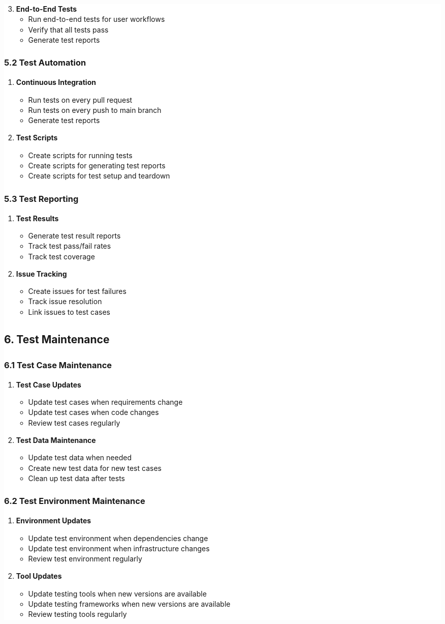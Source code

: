 3. **End-to-End Tests**
   - Run end-to-end tests for user workflows
   - Verify that all tests pass
   - Generate test reports

### 5.2 Test Automation

1. **Continuous Integration**
   - Run tests on every pull request
   - Run tests on every push to main branch
   - Generate test reports

2. **Test Scripts**
   - Create scripts for running tests
   - Create scripts for generating test reports
   - Create scripts for test setup and teardown

### 5.3 Test Reporting

1. **Test Results**
   - Generate test result reports
   - Track test pass/fail rates
   - Track test coverage

2. **Issue Tracking**
   - Create issues for test failures
   - Track issue resolution
   - Link issues to test cases

## 6. Test Maintenance

### 6.1 Test Case Maintenance

1. **Test Case Updates**
   - Update test cases when requirements change
   - Update test cases when code changes
   - Review test cases regularly

2. **Test Data Maintenance**
   - Update test data when needed
   - Create new test data for new test cases
   - Clean up test data after tests

### 6.2 Test Environment Maintenance

1. **Environment Updates**
   - Update test environment when dependencies change
   - Update test environment when infrastructure changes
   - Review test environment regularly

2. **Tool Updates**
   - Update testing tools when new versions are available
   - Update testing frameworks when new versions are available
   - Review testing tools regularly
